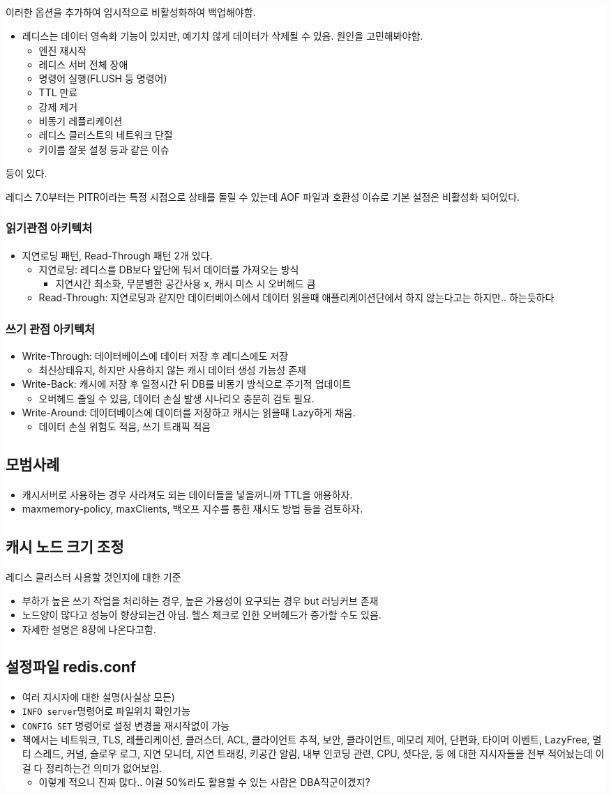 이러한 옵션을 추가하여 임시적으로 비활성화하여 백업해야함.


- 레디스는 데이터 영속화 기능이 있지만, 예기치 않게 데이터가 삭제될 수 있음. 원인을 고민해봐야함.
    - 엔진 재시작
    - 레디스 서버 전체 장애
    - 명령어 실행(FLUSH 등 명령어)
    - TTL 만료
    - 강제 제거
    - 비동기 레플리케이션
    - 레디스 클러스트의 네트워크 단절
    - 키이름 잘못 설정 등과 같은 이슈

등이 있다.

레디스 7.0부터는 PITR이라는 특정 시점으로 상태를 돌릴 수 있는데 AOF 파일과 호환성 이슈로 기본 설정은 비활성화 되어있다.


### 읽기관점 아키텍처

- 지연로딩 패턴, Read-Through 패턴 2개 있다.
    - 지연로딩: 레디스를 DB보다 앞단에 둬서 데이터를 가져오는 방식
        - 지연시간 최소화, 무분별한 공간사용 x, 캐시 미스 시 오버헤드 큼
    - Read-Through: 지연로딩과 같지만 데이터베이스에서 데이터 읽을때 애플리케이션단에서 하지 않는다고는 하지만.. 하는듯하다


### 쓰기 관점 아키텍처

- Write-Through: 데이터베이스에 데이터 저장 후 레디스에도 저장
    - 최신상태유지, 하지만 사용하지 않는 캐시 데이터 생성 가능성 존재
- Write-Back: 캐시에 저장 후 일정시간 뒤 DB를 비동기 방식으로 주기적 업데이트
    - 오버헤드 줄일 수 있음, 데이터 손실 발생 시나리오 충분히 검토 필요.
- Write-Around: 데이터베이스에 데이터를 저장하고 캐시는 읽을때 Lazy하게 채움.
    - 데이터 손실 위험도 적음, 쓰기 트래픽 적음


## 모범사례

- 캐시서버로 사용하는 경우 사라져도 되는 데이터들을 넣을꺼니까 TTL을 애용하자.
- maxmemory-policy, maxClients, 백오프 지수를 통한 재시도 방법 등을 검토하자.

## 캐시 노드 크기 조정

레디스 클러스터 사용할 것인지에 대한 기준

- 부하가 높은 쓰기 작업을 처리하는 경우, 높은 가용성이 요구되는 경우 but 러닝커브 존재
- 노드양이 많다고 성능이 향상되는건 아님. 헬스 체크로 인한 오버헤드가 증가할 수도 있음.
- 자세한 설명은 8장에 나온다고함.

## 설정파일 redis.conf

- 여러 지시자에 대한 설명(사실상 모든)
- `INFO server`명령어로 파일위치 확인가능
- `CONFIG SET` 명령어로 설정 변경을 재시작없이 가능
- 책에서는 네트워크, TLS, 레플리케이션, 클러스터, ACL, 클라이언트 추적, 보안, 클라이언트, 메모리 제어, 단편화, 타이머 이벤트, LazyFree, 멀티 스레드, 커널, 슬로우 로그, 지연 모니터, 지연 트래킹, 키공간 알림, 내부 인코딩 관련, CPU, 셧다운, 등 에 대한 지시자들을 전부 적어놨는데 이걸 다 정리하는건 의미가 없어보임.
    - 이렇게 적으니 진짜 많다.. 이걸 50%라도 활용할 수 있는 사람은 DBA직군이겠지?
